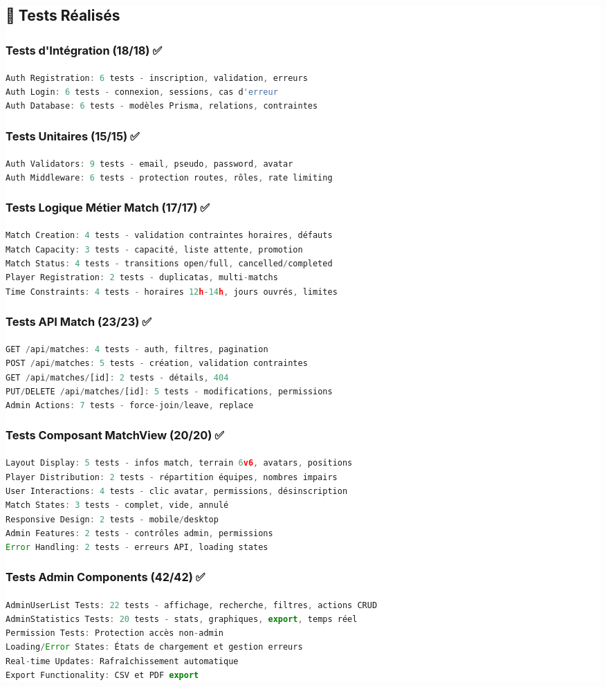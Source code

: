 
## 🧪 Tests Réalisés

### Tests d'Intégration (18/18) ✅
```javascript
Auth Registration: 6 tests - inscription, validation, erreurs
Auth Login: 6 tests - connexion, sessions, cas d'erreur  
Auth Database: 6 tests - modèles Prisma, relations, contraintes
```

### Tests Unitaires (15/15) ✅
```javascript
Auth Validators: 9 tests - email, pseudo, password, avatar
Auth Middleware: 6 tests - protection routes, rôles, rate limiting
```

### Tests Logique Métier Match (17/17) ✅
```javascript
Match Creation: 4 tests - validation contraintes horaires, défauts
Match Capacity: 3 tests - capacité, liste attente, promotion
Match Status: 4 tests - transitions open/full, cancelled/completed
Player Registration: 2 tests - duplicatas, multi-matchs
Time Constraints: 4 tests - horaires 12h-14h, jours ouvrés, limites
```

### Tests API Match (23/23) ✅
```javascript
GET /api/matches: 4 tests - auth, filtres, pagination
POST /api/matches: 5 tests - création, validation contraintes
GET /api/matches/[id]: 2 tests - détails, 404
PUT/DELETE /api/matches/[id]: 5 tests - modifications, permissions
Admin Actions: 7 tests - force-join/leave, replace
```

### Tests Composant MatchView (20/20) ✅
```javascript
Layout Display: 5 tests - infos match, terrain 6v6, avatars, positions
Player Distribution: 2 tests - répartition équipes, nombres impairs
User Interactions: 4 tests - clic avatar, permissions, désinscription
Match States: 3 tests - complet, vide, annulé
Responsive Design: 2 tests - mobile/desktop
Admin Features: 2 tests - contrôles admin, permissions
Error Handling: 2 tests - erreurs API, loading states
```

### Tests Admin Components (42/42) ✅
```javascript
AdminUserList Tests: 22 tests - affichage, recherche, filtres, actions CRUD
AdminStatistics Tests: 20 tests - stats, graphiques, export, temps réel
Permission Tests: Protection accès non-admin
Loading/Error States: États de chargement et gestion erreurs
Real-time Updates: Rafraîchissement automatique
Export Functionality: CSV et PDF export
```
